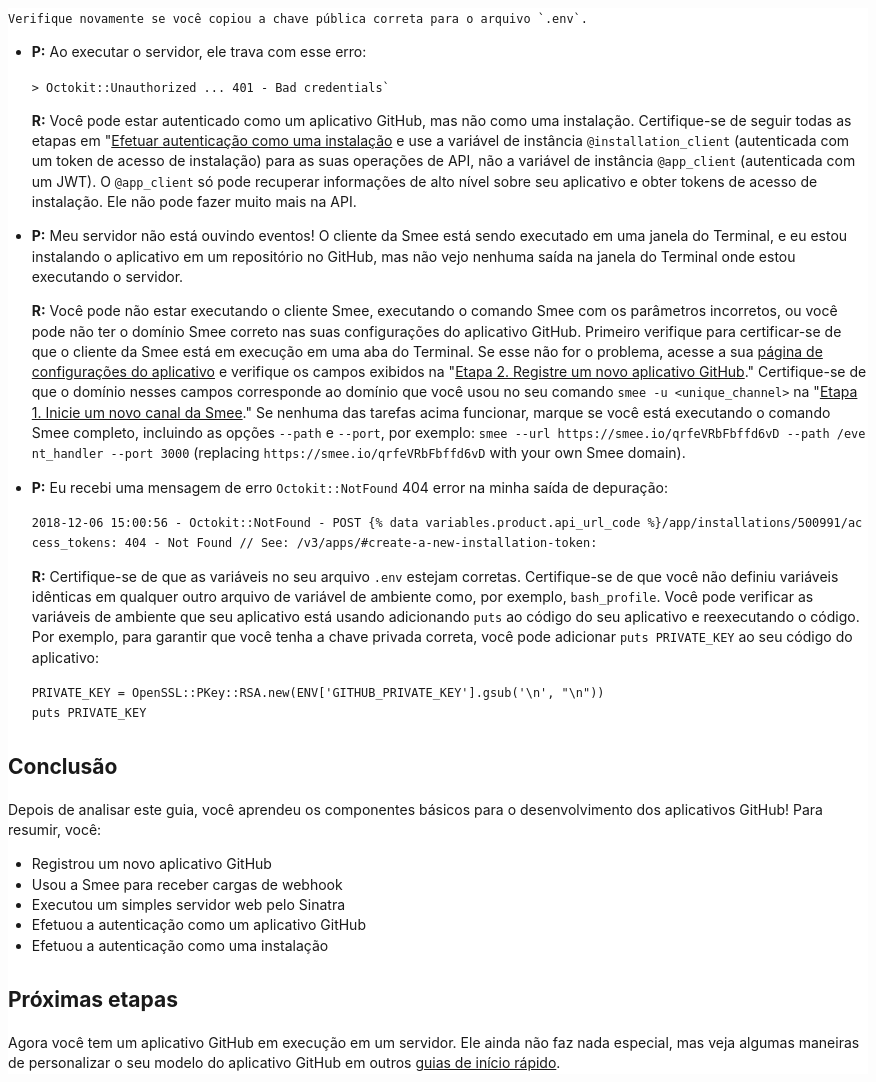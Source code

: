     Verifique novamente se você copiou a chave pública correta para o arquivo `.env`.

* **P:** Ao executar o servidor, ele trava com esse erro:

    ```shell
    > Octokit::Unauthorized ... 401 - Bad credentials`
    ```

    **R:** Você pode estar autenticado como um aplicativo GitHub, mas não como uma instalação. Certifique-se de seguir todas as etapas em "[Efetuar autenticação como uma instalação](#authenticating-as-an-installation) e use a variável de instância `@installation_client` (autenticada com um token de acesso de instalação) para as suas operações de API, não a variável de instância `@app_client` (autenticada com um JWT). O `@app_client` só pode recuperar informações de alto nível sobre seu aplicativo e obter tokens de acesso de instalação. Ele não pode fazer muito mais na API.

* **P:** Meu servidor não está ouvindo eventos! O cliente da Smee está sendo executado em uma janela do Terminal, e eu estou instalando o aplicativo em um repositório no GitHub, mas não vejo nenhuma saída na janela do Terminal onde estou executando o servidor.

    **R:** Você pode não estar executando o cliente Smee, executando o comando Smee com os parâmetros incorretos, ou você pode não ter o domínio Smee correto nas suas configurações do aplicativo GitHub. Primeiro verifique para certificar-se de que o cliente da Smee está em execução em uma aba do Terminal. Se esse não for o problema, acesse a sua [página de configurações do aplicativo](https://github.com/settings/apps) e verifique os campos exibidos na "[Etapa 2. Registre um novo aplicativo GitHub](#step-2-register-a-new-github-app)." Certifique-se de que o domínio nesses campos corresponde ao domínio que você usou no seu comando `smee -u <unique_channel>` na "[Etapa 1. Inicie um novo canal da Smee](#step-1-start-a-new-smee-channel)." Se nenhuma das tarefas acima funcionar, marque se você está executando o comando Smee completo, incluindo as opções `--path` e `--port`, por exemplo: `smee --url https://smee.io/qrfeVRbFbffd6vD --path /event_handler --port 3000` (replacing `https://smee.io/qrfeVRbFbffd6vD` with your own Smee domain).

* **P:** Eu recebi uma mensagem de erro `Octokit::NotFound` 404 error na minha saída de depuração:
    ```
    2018-12-06 15:00:56 - Octokit::NotFound - POST {% data variables.product.api_url_code %}/app/installations/500991/access_tokens: 404 - Not Found // See: /v3/apps/#create-a-new-installation-token:
    ```

    **R:** Certifique-se de que as variáveis no seu arquivo `.env` estejam corretas. Certifique-se de que você não definiu variáveis idênticas em qualquer outro arquivo de variável de ambiente como, por exemplo, `bash_profile`. Você pode verificar as variáveis de ambiente que seu aplicativo está usando adicionando `puts` ao código do seu aplicativo e reexecutando o código. Por exemplo, para garantir que você tenha a chave privada correta, você pode adicionar `puts PRIVATE_KEY` ao seu código do aplicativo:

    ```
    PRIVATE_KEY = OpenSSL::PKey::RSA.new(ENV['GITHUB_PRIVATE_KEY'].gsub('\n', "\n"))
    puts PRIVATE_KEY
    ```

## Conclusão

Depois de analisar este guia, você aprendeu os componentes básicos para o desenvolvimento dos aplicativos GitHub! Para resumir, você:

* Registrou um novo aplicativo GitHub
* Usou a Smee para receber cargas de webhook
* Executou um simples servidor web pelo Sinatra
* Efetuou a autenticação como um aplicativo GitHub
* Efetuou a autenticação como uma instalação

## Próximas etapas

Agora você tem um aplicativo GitHub em execução em um servidor. Ele ainda não faz nada especial, mas veja algumas maneiras de personalizar o seu modelo do aplicativo GitHub em outros [guias de início rápido](/apps/quickstart-guides/).
